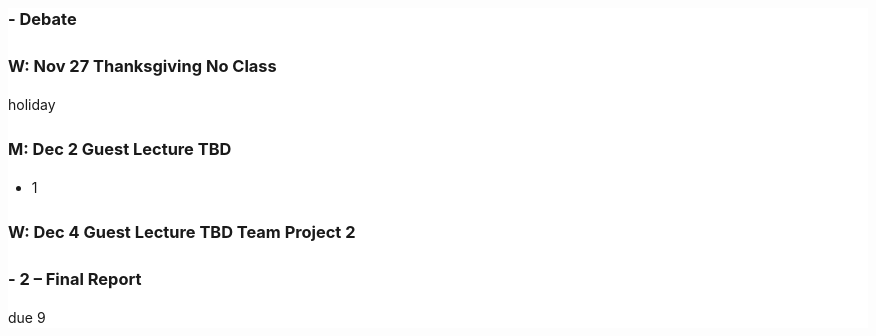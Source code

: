 ### - Debate

### W: Nov 27 Thanksgiving No Class

holiday
### M: Dec 2 Guest Lecture TBD

- 1
### W: Dec 4 Guest Lecture TBD Team Project 2

### - 2 – Final Report

due
9
